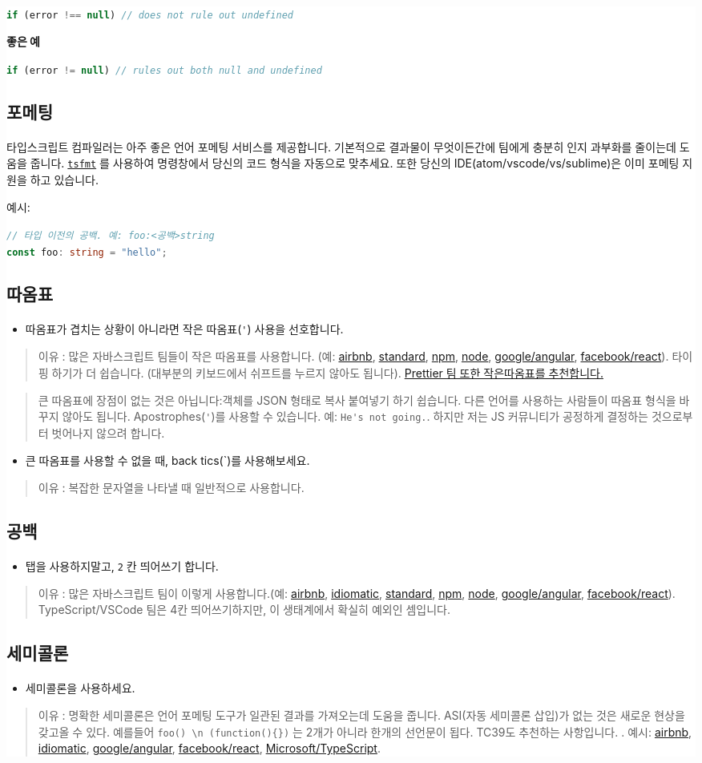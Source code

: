 ```ts
if (error !== null) // does not rule out undefined
```
**좋은 예**

```ts
if (error != null) // rules out both null and undefined
```

## 포메팅
타입스크립트 컴파일러는 아주 좋은 언어 포메팅 서비스를 제공합니다. 기본적으로 결과물이 무엇이든간에 팀에게 충분히 인지 과부화를 줄이는데 도움을 줍니다.  [`tsfmt`](https://github.com/vvakame/typescript-formatter) 를 사용하여 명령창에서 당신의 코드 형식을 자동으로 맞추세요. 또한 당신의 IDE(atom/vscode/vs/sublime)은 이미 포메팅 지원을 하고 있습니다. 

예시:
```ts
// 타입 이전의 공백. 예: foo:<공백>string
const foo: string = "hello";
```

## 따옴표

* 따옴표가 겹치는 상황이 아니라면 작은 따옴표(`'`) 사용을 선호합니다.

> 이유 : 많은 자바스크립트 팀들이 작은 따옴표를 사용합니다. (예: [airbnb](https://github.com/airbnb/javascript), [standard](https://github.com/feross/standard), [npm](https://github.com/npm/npm), [node](https://github.com/nodejs/node), [google/angular](https://github.com/angular/angular/), [facebook/react](https://github.com/facebook/react)). 타이핑 하기가 더 쉽습니다. (대부분의 키보드에서 쉬프트를 누르지 않아도 됩니다). [Prettier 팀 또한 작은따옴표를 추천합니다.](https://github.com/prettier/prettier/issues/1105)

> 큰 따옴표에 장점이 없는 것은 아닙니다:객체를 JSON 형태로 복사 붙여넣기 하기 쉽습니다. 다른 언어를 사용하는 사람들이 따옴표 형식을 바꾸지 않아도 됩니다. Apostrophes(`'`)를 사용할 수 있습니다. 예: `He's not going.`. 하지만 저는 JS 커뮤니티가 공정하게 결정하는 것으로부터 벗어나지 않으려 합니다.

* 큰 따옴표를 사용할 수 없을 때, back tics(\`)를 사용해보세요.

> 이유 : 복잡한 문자열을 나타낼 때 일반적으로 사용합니다.

## 공백

* 탭을 사용하지말고,  `2` 칸 띄어쓰기 합니다.

> 이유 : 많은 자바스크립트 팀이 이렇게 사용합니다.(예: [airbnb](https://github.com/airbnb/javascript), [idiomatic](https://github.com/rwaldron/idiomatic.js), [standard](https://github.com/feross/standard), [npm](https://github.com/npm/npm), [node](https://github.com/nodejs/node), [google/angular](https://github.com/angular/angular/), [facebook/react](https://github.com/facebook/react)). TypeScript/VSCode 팀은 4칸 띄어쓰기하지만, 이 생태계에서 확실히 예외인 셈입니다.

## 세미콜론

* 세미콜론을 사용하세요.

> 이유 : 명확한 세미콜론은 언어 포메팅 도구가 일관된 결과를 가져오는데 도움을 줍니다. ASI(자동 세미콜론 삽입)가 없는 것은 새로운 현상을 갖고올 수 있다. 예를들어 `foo() \n (function(){})` 는 2개가 아니라 한개의 선언문이 됩다. TC39도 추천하는 사항입니다.
. 예시: [airbnb](https://github.com/airbnb/javascript), [idiomatic](https://github.com/rwaldron/idiomatic.js), [google/angular](https://github.com/angular/angular/), [facebook/react](https://github.com/facebook/react), [Microsoft/TypeScript](https://github.com/Microsoft/TypeScript/).
